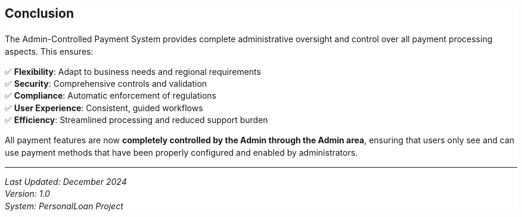 
## Conclusion

The Admin-Controlled Payment System provides complete administrative oversight and control over all payment processing aspects. This ensures:

✅ **Flexibility**: Adapt to business needs and regional requirements  
✅ **Security**: Comprehensive controls and validation  
✅ **Compliance**: Automatic enforcement of regulations  
✅ **User Experience**: Consistent, guided workflows  
✅ **Efficiency**: Streamlined processing and reduced support burden  

All payment features are now **completely controlled by the Admin through the Admin area**, ensuring that users only see and can use payment methods that have been properly configured and enabled by administrators.

---

*Last Updated: December 2024*  
*Version: 1.0*  
*System: PersonalLoan Project*
